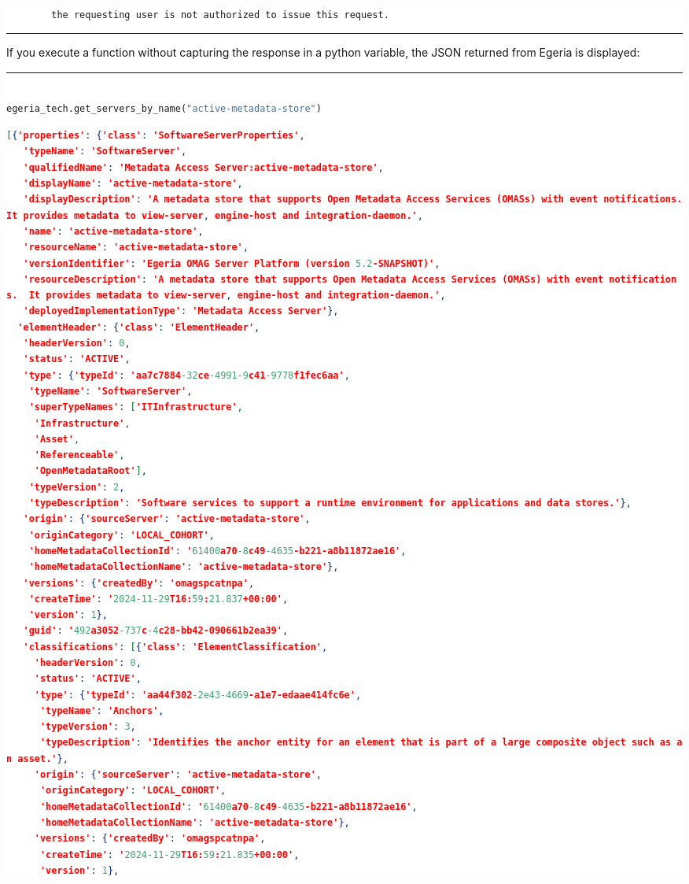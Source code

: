 ```
        the requesting user is not authorized to issue this request.

```

----

If you execute a function without capturing the response in a python variable, the JSON returned from Egeria is displayed:

----

```python

egeria_tech.get_servers_by_name("active-metadata-store")

```
```json
[{'properties': {'class': 'SoftwareServerProperties',
   'typeName': 'SoftwareServer',
   'qualifiedName': 'Metadata Access Server:active-metadata-store',
   'displayName': 'active-metadata-store',
   'displayDescription': 'A metadata store that supports Open Metadata Access Services (OMASs) with event notifications.  It provides metadata to view-server, engine-host and integration-daemon.',
   'name': 'active-metadata-store',
   'resourceName': 'active-metadata-store',
   'versionIdentifier': 'Egeria OMAG Server Platform (version 5.2-SNAPSHOT)',
   'resourceDescription': 'A metadata store that supports Open Metadata Access Services (OMASs) with event notifications.  It provides metadata to view-server, engine-host and integration-daemon.',
   'deployedImplementationType': 'Metadata Access Server'},
  'elementHeader': {'class': 'ElementHeader',
   'headerVersion': 0,
   'status': 'ACTIVE',
   'type': {'typeId': 'aa7c7884-32ce-4991-9c41-9778f1fec6aa',
    'typeName': 'SoftwareServer',
    'superTypeNames': ['ITInfrastructure',
     'Infrastructure',
     'Asset',
     'Referenceable',
     'OpenMetadataRoot'],
    'typeVersion': 2,
    'typeDescription': 'Software services to support a runtime environment for applications and data stores.'},
   'origin': {'sourceServer': 'active-metadata-store',
    'originCategory': 'LOCAL_COHORT',
    'homeMetadataCollectionId': '61400a70-8c49-4635-b221-a8b11872ae16',
    'homeMetadataCollectionName': 'active-metadata-store'},
   'versions': {'createdBy': 'omagspcatnpa',
    'createTime': '2024-11-29T16:59:21.837+00:00',
    'version': 1},
   'guid': '492a3052-737c-4c28-bb42-090661b2ea39',
   'classifications': [{'class': 'ElementClassification',
     'headerVersion': 0,
     'status': 'ACTIVE',
     'type': {'typeId': 'aa44f302-2e43-4669-a1e7-edaae414fc6e',
      'typeName': 'Anchors',
      'typeVersion': 3,
      'typeDescription': 'Identifies the anchor entity for an element that is part of a large composite object such as an asset.'},
     'origin': {'sourceServer': 'active-metadata-store',
      'originCategory': 'LOCAL_COHORT',
      'homeMetadataCollectionId': '61400a70-8c49-4635-b221-a8b11872ae16',
      'homeMetadataCollectionName': 'active-metadata-store'},
     'versions': {'createdBy': 'omagspcatnpa',
      'createTime': '2024-11-29T16:59:21.835+00:00',
      'version': 1},
```